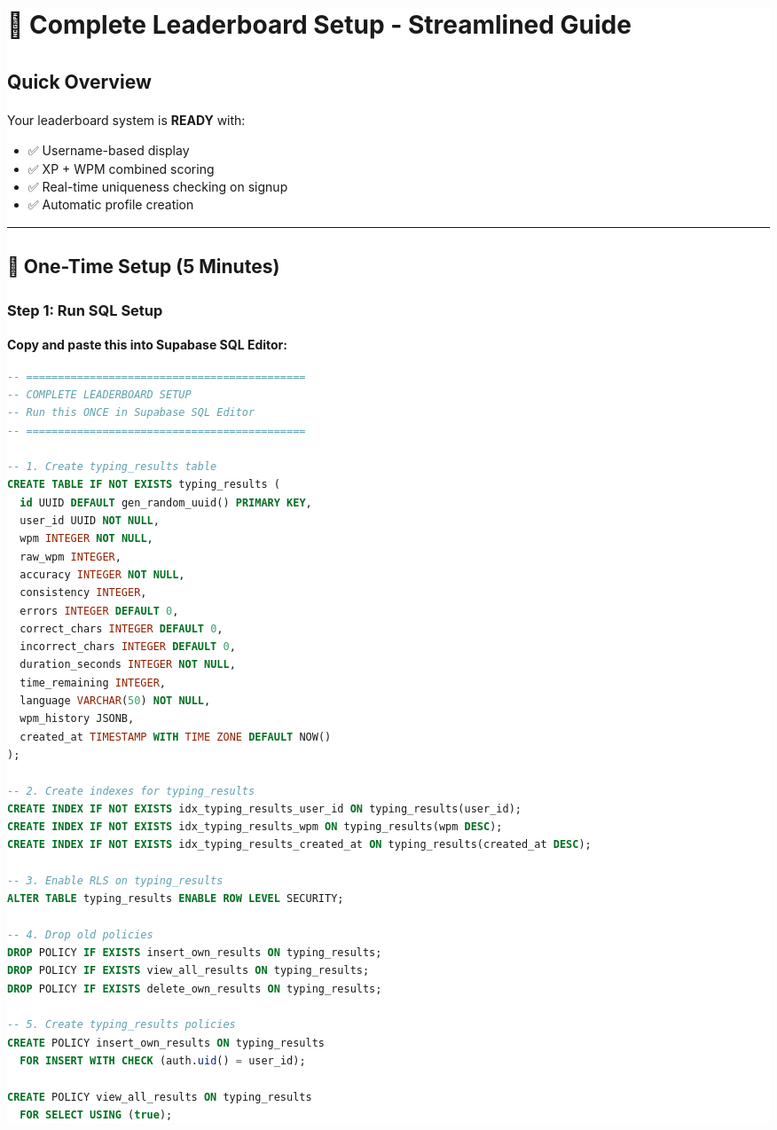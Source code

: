 # 🚀 Complete Leaderboard Setup - Streamlined Guide

## Quick Overview

Your leaderboard system is **READY** with:
- ✅ Username-based display
- ✅ XP + WPM combined scoring
- ✅ Real-time uniqueness checking on signup
- ✅ Automatic profile creation

---

## 🎯 One-Time Setup (5 Minutes)

### Step 1: Run SQL Setup

**Copy and paste this into Supabase SQL Editor:**

```sql
-- ============================================
-- COMPLETE LEADERBOARD SETUP
-- Run this ONCE in Supabase SQL Editor
-- ============================================

-- 1. Create typing_results table
CREATE TABLE IF NOT EXISTS typing_results (
  id UUID DEFAULT gen_random_uuid() PRIMARY KEY,
  user_id UUID NOT NULL,
  wpm INTEGER NOT NULL,
  raw_wpm INTEGER,
  accuracy INTEGER NOT NULL,
  consistency INTEGER,
  errors INTEGER DEFAULT 0,
  correct_chars INTEGER DEFAULT 0,
  incorrect_chars INTEGER DEFAULT 0,
  duration_seconds INTEGER NOT NULL,
  time_remaining INTEGER,
  language VARCHAR(50) NOT NULL,
  wpm_history JSONB,
  created_at TIMESTAMP WITH TIME ZONE DEFAULT NOW()
);

-- 2. Create indexes for typing_results
CREATE INDEX IF NOT EXISTS idx_typing_results_user_id ON typing_results(user_id);
CREATE INDEX IF NOT EXISTS idx_typing_results_wpm ON typing_results(wpm DESC);
CREATE INDEX IF NOT EXISTS idx_typing_results_created_at ON typing_results(created_at DESC);

-- 3. Enable RLS on typing_results
ALTER TABLE typing_results ENABLE ROW LEVEL SECURITY;

-- 4. Drop old policies
DROP POLICY IF EXISTS insert_own_results ON typing_results;
DROP POLICY IF EXISTS view_all_results ON typing_results;
DROP POLICY IF EXISTS delete_own_results ON typing_results;

-- 5. Create typing_results policies
CREATE POLICY insert_own_results ON typing_results
  FOR INSERT WITH CHECK (auth.uid() = user_id);

CREATE POLICY view_all_results ON typing_results
  FOR SELECT USING (true);

```